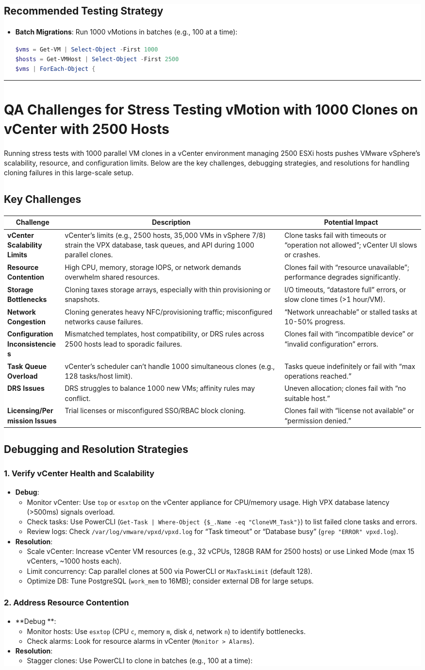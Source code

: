 ## Recommended Testing Strategy
- **Batch Migrations**: Run 1000 vMotions in batches (e.g., 100 at a time):
  ```powershell
  $vms = Get-VM | Select-Object -First 1000
  $hosts = Get-VMHost | Select-Object -First 2500
  $vms | ForEach-Object {


-------------

# QA Challenges for Stress Testing vMotion with 1000 Clones on vCenter with 2500 Hosts

Running stress tests with 1000 parallel VM clones in a vCenter environment managing 2500 ESXi hosts pushes VMware vSphere’s scalability, resource, and configuration limits. Below are the key challenges, debugging strategies, and resolutions for handling cloning failures in this large-scale setup.

## Key Challenges

| Challenge | Description | Potential Impact |
|----------|-------------|------------------|
| **vCenter Scalability Limits** | vCenter’s limits (e.g., 2500 hosts, 35,000 VMs in vSphere 7/8) strain the VPX database, task queues, and API during 1000 parallel clones. | Clone tasks fail with timeouts or “operation not allowed”; vCenter UI slows or crashes. |
| **Resource Contention** | High CPU, memory, storage IOPS, or network demands overwhelm shared resources. | Clones fail with “resource unavailable”; performance degrades significantly. |
| **Storage Bottlenecks** | Cloning taxes storage arrays, especially with thin provisioning or snapshots. | I/O timeouts, “datastore full” errors, or slow clone times (>1 hour/VM). |
| **Network Congestion** | Cloning generates heavy NFC/provisioning traffic; misconfigured networks cause failures. | “Network unreachable” or stalled tasks at 10-50% progress. |
| **Configuration Inconsistencies** | Mismatched templates, host compatibility, or DRS rules across 2500 hosts lead to sporadic failures. | Clones fail with “incompatible device” or “invalid configuration” errors. |
| **Task Queue Overload** | vCenter’s scheduler can’t handle 1000 simultaneous clones (e.g., 128 tasks/host limit). | Tasks queue indefinitely or fail with “max operations reached.” |
| **DRS Issues** | DRS struggles to balance 1000 new VMs; affinity rules may conflict. | Uneven allocation; clones fail with “no suitable host.” |
| **Licensing/Permission Issues** | Trial licenses or misconfigured SSO/RBAC block cloning. | Clones fail with “license not available” or “permission denied.” |

## Debugging and Resolution Strategies

### 1. Verify vCenter Health and Scalability
- **Debug**:
  - Monitor vCenter: Use `top` or `esxtop` on the vCenter appliance for CPU/memory usage. High VPX database latency (>500ms) signals overload.
  - Check tasks: Use PowerCLI (`Get-Task | Where-Object {$_.Name -eq "CloneVM_Task"}`) to list failed clone tasks and errors.
  - Review logs: Check `/var/log/vmware/vpxd/vpxd.log` for “Task timeout” or “Database busy” (`grep "ERROR" vpxd.log`).
- **Resolution**:
  - Scale vCenter: Increase vCenter VM resources (e.g., 32 vCPUs, 128GB RAM for 2500 hosts) or use Linked Mode (max 15 vCenters, ~1000 hosts each).
  - Limit concurrency: Cap parallel clones at 500 via PowerCLI or `MaxTaskLimit` (default 128).
  - Optimize DB: Tune PostgreSQL (`work_mem` to 16MB); consider external DB for large setups.

### 2. Address Resource Contention
- **Debug **:
  - Monitor hosts: Use `esxtop` (CPU `c`, memory `m`, disk `d`, network `n`) to identify bottlenecks.
  - Check alarms: Look for resource alarms in vCenter (`Monitor > Alarms`).
- **Resolution**:
  - Stagger clones: Use PowerCLI to clone in batches (e.g., 100 at a time):
    ```powershell
  ```